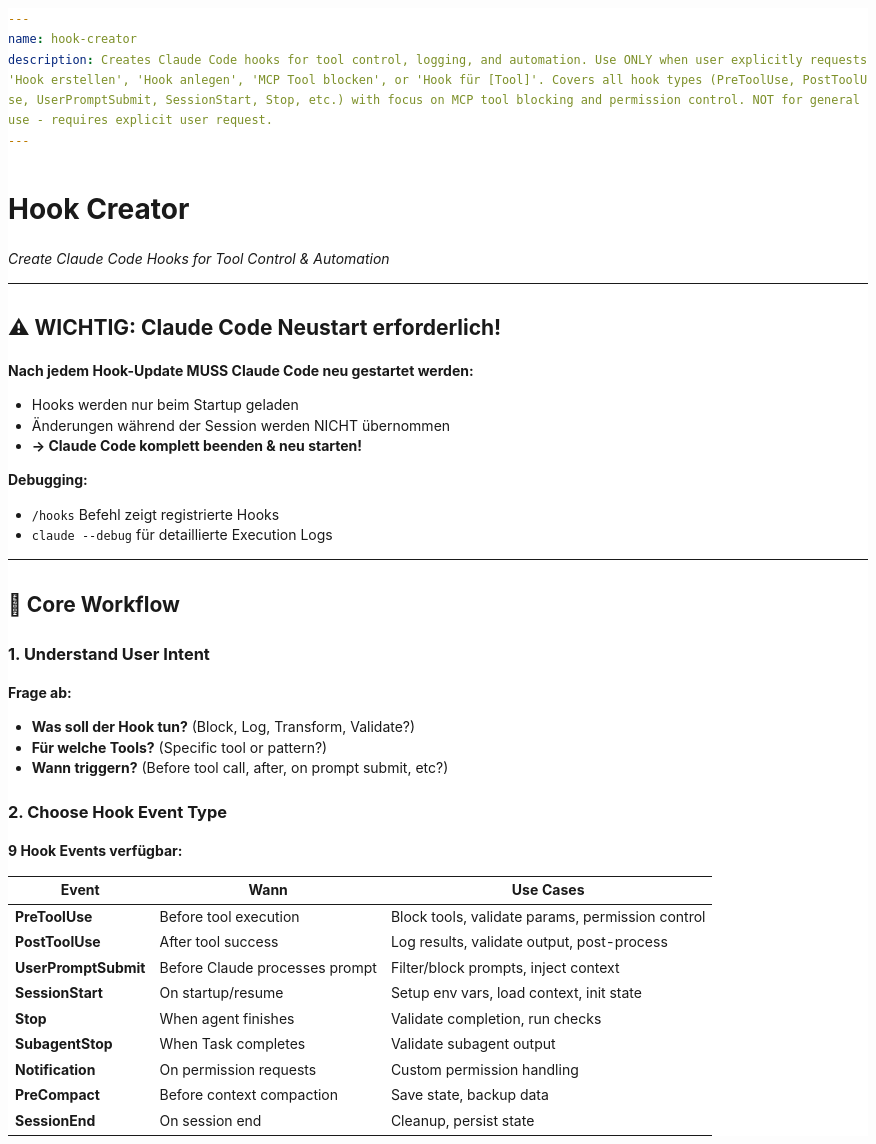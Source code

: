 ```yaml
---
name: hook-creator
description: Creates Claude Code hooks for tool control, logging, and automation. Use ONLY when user explicitly requests 'Hook erstellen', 'Hook anlegen', 'MCP Tool blocken', or 'Hook für [Tool]'. Covers all hook types (PreToolUse, PostToolUse, UserPromptSubmit, SessionStart, Stop, etc.) with focus on MCP tool blocking and permission control. NOT for general use - requires explicit user request.
---
```


# Hook Creator
*Create Claude Code Hooks for Tool Control & Automation*

---

## ⚠️ WICHTIG: Claude Code Neustart erforderlich!

**Nach jedem Hook-Update MUSS Claude Code neu gestartet werden:**
- Hooks werden nur beim Startup geladen
- Änderungen während der Session werden NICHT übernommen
- **→ Claude Code komplett beenden & neu starten!**

**Debugging:**
- `/hooks` Befehl zeigt registrierte Hooks
- `claude --debug` für detaillierte Execution Logs

---

## 🎯 Core Workflow

### 1. Understand User Intent

**Frage ab:**
- **Was soll der Hook tun?** (Block, Log, Transform, Validate?)
- **Für welche Tools?** (Specific tool or pattern?)
- **Wann triggern?** (Before tool call, after, on prompt submit, etc?)

### 2. Choose Hook Event Type

**9 Hook Events verfügbar:**

| Event | Wann | Use Cases |
|-------|------|-----------|
| **PreToolUse** | Before tool execution | Block tools, validate params, permission control |
| **PostToolUse** | After tool success | Log results, validate output, post-process |
| **UserPromptSubmit** | Before Claude processes prompt | Filter/block prompts, inject context |
| **SessionStart** | On startup/resume | Setup env vars, load context, init state |
| **Stop** | When agent finishes | Validate completion, run checks |
| **SubagentStop** | When Task completes | Validate subagent output |
| **Notification** | On permission requests | Custom permission handling |
| **PreCompact** | Before context compaction | Save state, backup data |
| **SessionEnd** | On session end | Cleanup, persist state |
